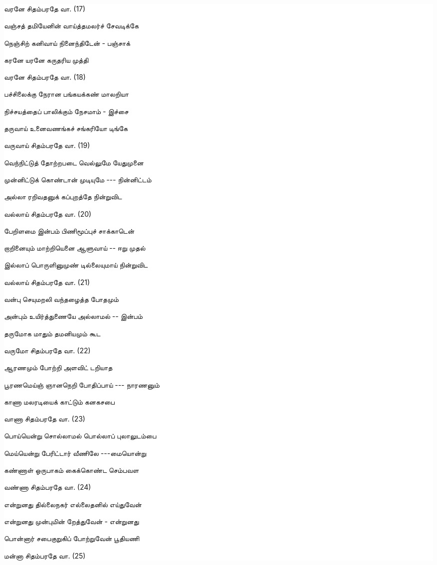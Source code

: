 வரனே சிதம்பரதே வா. (17)  

வஞ்சத் தமியேனின் வாய்த்தமலர்ச் சேவடிக்கே  

நெஞ்சிற் கனிவாய் நினைந்திடேன் - பஞ்சாக்  

கரனே யரனே கருதரிய முத்தி  

வரனே சிதம்பரதே வா. (18)  

பச்சிலைக்கு நேரான பங்கயக்கண் மாலறியா  

நிச்சயத்தைப் பாலிக்கும் நேசமாம் - இச்சை  

தருவாய் உனைவணங்கச் சங்கரியோ டிங்கே  

வருவாய் சிதம்பரதே வா. (19)  

வெந்நிட்டுத் தோற்றபடை வெல்லுமே யேதுமுனை  

முன்னிட்டுக் கொண்டான் முடியுமே --- நின்னிட்டம்  

அல்லா ரறிவதனுக் கப்புறத்தே நின்றுவிட  

வல்லாய் சிதம்பரதே வா. (20)  

பேறிளமை இன்பம் பிணிமூப்புச் சாக்காடென்  

றாறினையும் மாற்றியெனை ஆளுவாய் -- ஈறு முதல்  

இல்லாப் பொருளினுமுண் டில்லையுமாய் நின்றுவிட  

வல்லாய் சிதம்பரதே வா. (21)  

வன்பு செயுமறலி வந்தழைத்த போதமும்  

அன்பும் உயிர்த்துணையே அல்லாமல் -- இன்பம்  

தருமோக மாதும் தமனியமும் கூட  

வருமோ சிதம்பரதே வா. (22)  

ஆரணமும் போற்றி அளவிட் டறியாத  

பூரணமெய்ஞ் ஞானநெறி போதிப்பாய் --- நாரணனும்  

காணா மலரடியைக் காட்டும் கனகசபை  

வாணா சிதம்பரதே வா. (23)  

பொய்யென்று சொல்லாமல் பொல்லாப் புலாலுடம்பை  

மெய்யென்று பேரிட்டார் வீணிலே ---மையொன்று  

கண்ணாள் ஒருபாகம் கைக்கொண்ட செம்பவள  

வண்ணா சிதம்பரதே வா. (24)  

என்றுனது தில்லைநகர் எல்லைதனில் எய்துவேன்  

என்றுனது முன்புமின் றேத்துவேன் - என்றுனது  

பொன்னார் சபைகுறுகிப் போற்றுவேன் பூதியணி  

மன்னா சிதம்பரதே வா. (25)  
